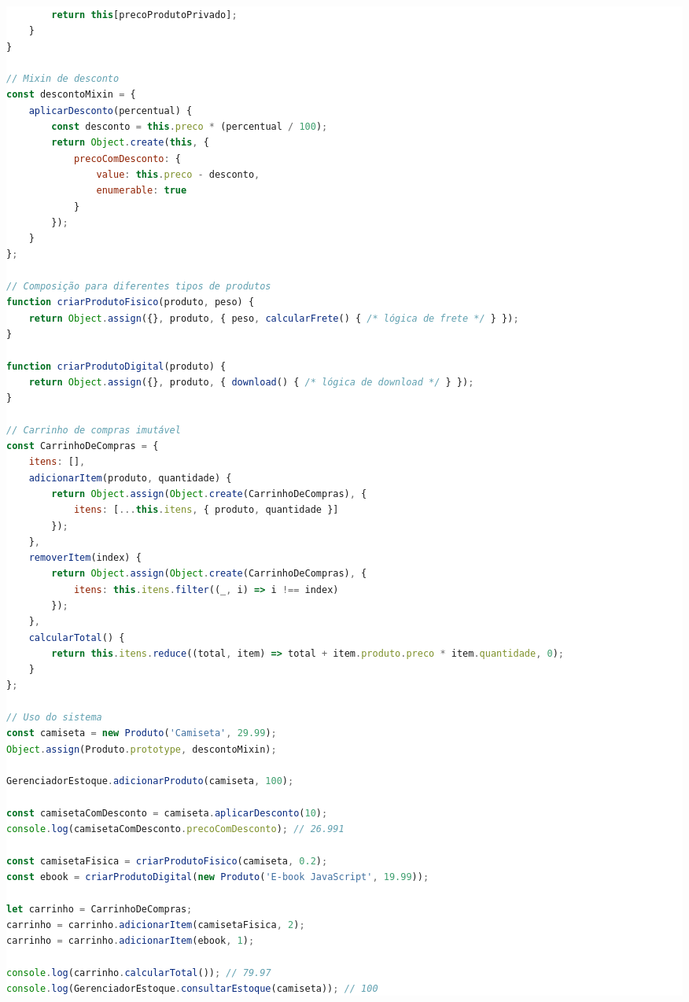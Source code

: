 ```javascript
        return this[precoProdutoPrivado];
    }
}

// Mixin de desconto
const descontoMixin = {
    aplicarDesconto(percentual) {
        const desconto = this.preco * (percentual / 100);
        return Object.create(this, {
            precoComDesconto: {
                value: this.preco - desconto,
                enumerable: true
            }
        });
    }
};

// Composição para diferentes tipos de produtos
function criarProdutoFisico(produto, peso) {
    return Object.assign({}, produto, { peso, calcularFrete() { /* lógica de frete */ } });
}

function criarProdutoDigital(produto) {
    return Object.assign({}, produto, { download() { /* lógica de download */ } });
}

// Carrinho de compras imutável
const CarrinhoDeCompras = {
    itens: [],
    adicionarItem(produto, quantidade) {
        return Object.assign(Object.create(CarrinhoDeCompras), {
            itens: [...this.itens, { produto, quantidade }]
        });
    },
    removerItem(index) {
        return Object.assign(Object.create(CarrinhoDeCompras), {
            itens: this.itens.filter((_, i) => i !== index)
        });
    },
    calcularTotal() {
        return this.itens.reduce((total, item) => total + item.produto.preco * item.quantidade, 0);
    }
};

// Uso do sistema
const camiseta = new Produto('Camiseta', 29.99);
Object.assign(Produto.prototype, descontoMixin);

GerenciadorEstoque.adicionarProduto(camiseta, 100);

const camisetaComDesconto = camiseta.aplicarDesconto(10);
console.log(camisetaComDesconto.precoComDesconto); // 26.991

const camisetaFisica = criarProdutoFisico(camiseta, 0.2);
const ebook = criarProdutoDigital(new Produto('E-book JavaScript', 19.99));

let carrinho = CarrinhoDeCompras;
carrinho = carrinho.adicionarItem(camisetaFisica, 2);
carrinho = carrinho.adicionarItem(ebook, 1);

console.log(carrinho.calcularTotal()); // 79.97
console.log(GerenciadorEstoque.consultarEstoque(camiseta)); // 100
```